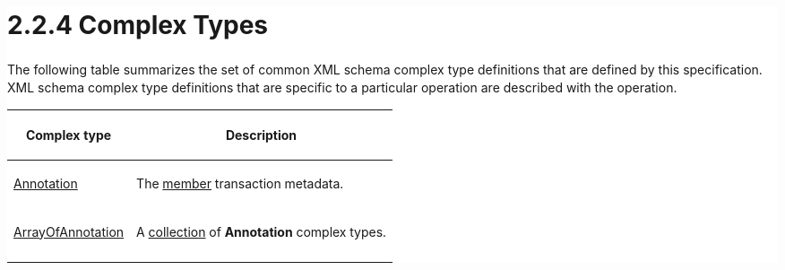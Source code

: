<html dir="LTR" xmlns:mshelp="http://msdn.microsoft.com/mshelp" xmlns:ddue="http://ddue.schemas.microsoft.com/authoring/2003/5" xmlns:xlink="http://www.w3.org/1999/xlink" xmlns:tool="http://www.microsoft.com/tooltip">
    <head>
        <meta http-equiv="Content-Type" content="text/html; CHARSET=utf-8"></meta>
        <meta name="save" content="history"></meta>
        <title>2.2.4 Complex Types</title>
        <xml>
            <mshelp:toctitle title="2.2.4 Complex Types"></mshelp:toctitle>
            <mshelp:rltitle title="[MS-SSMDSWS-15]: Complex Types"></mshelp:rltitle>
            <mshelp:keyword index="A" term="f0299b6b-4954-43df-a072-278be3c7167f"></mshelp:keyword>
            <mshelp:attr name="DCSext.ContentType" value="open specification"></mshelp:attr>
            <mshelp:attr name="AssetID" value="f0299b6b-4954-43df-a072-278be3c7167f"></mshelp:attr>
            <mshelp:attr name="TopicType" value="kbRef"></mshelp:attr>
            <mshelp:attr name="DCSext.Title" value="[MS-SSMDSWS-15]: Complex Types" />
        </xml>
    </head>
    <body>
        <div id="header">
            <h1 class="heading">2.2.4 Complex Types</h1>
        </div>
        <div id="mainSection">
            <div id="mainBody">
                <div id="allHistory" class="saveHistory"></div>
                <div id="sectionSection0" class="section" name="collapseableSection">
                    

<p>The following table summarizes the set of common XML schema
complex type definitions that are defined by this specification. XML schema
complex type definitions that are specific to a particular operation are
described with the operation.</p>

<table>
 <thead>
  <tr>
   <th>
   <p>Complex type</p>
   </th>
   <th>
   <p>Description</p>
   </th>
  </tr>
 </thead>
 <tr>
  <td>
  <p><a href="402df582-5469-40ee-8651-36181e9b3014.htm">Annotation</a></p>
  </td>
  <td>
  <p>The <a href="ad350219-f30b-4bac-99e5-6477986f9a7a.htm#gt_5d78ca78-a9b1-4791-8126-bf9494304b11">member</a>
  transaction metadata.</p>
  </td>
 </tr>
 <tr>
  <td>
  <p><a href="84bab74a-0bb4-43d3-ac7d-3a68af60161c.htm">ArrayOfAnnotation</a></p>
  </td>
  <td>
  <p>A <a href="ad350219-f30b-4bac-99e5-6477986f9a7a.htm#gt_8f0a5e5b-e1b8-409f-936e-8edf43d9f7db">collection</a>
  of <b>Annotation</b> complex types.</p>
  </td>
 </tr>
 <tr>
  <td>